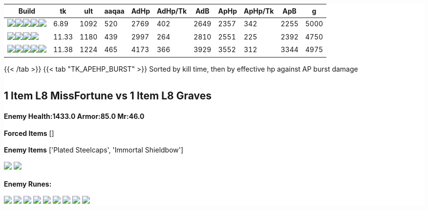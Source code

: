 



 Build |tk|ult|aaqaa|AdHp|AdHp/Tk|AdB|ApHp|ApHp/Tk|ApB|g
-|-|-|-|-|-|-|-|-|-|-
![](/item/6672.png)![](/item/1001.png)![](/item/1053.png)![](/item/1055.png)![](/item/1036.png)|6.89|1092|520|2769|402|2649|2357|342|2255|5000
![](/item/6692.png)![](/item/1001.png)![](/item/1053.png)![](/item/1055.png)|11.33|1180|439|2997|264|2810|2551|225|2392|4750
![](/item/6673.png)![](/item/1001.png)![](/item/1055.png)![](/item/1037.png)![](/item/1036.png)|11.38|1224|465|4173|366|3929|3552|312|3344|4975
{{< /tab >}}
{{< tab "TK_APEHP_BURST" >}}
Sorted by kill time, then by effective hp against AP burst damage
## 1 Item L8 MissFortune vs 1 Item L8 Graves

**Enemy Health:1433.0 Armor:85.0 Mr:46.0**


**Forced Items** []








**Enemy Items** ['Plated Steelcaps', 'Immortal Shieldbow']





![](/item/3047.png)
![](/item/6673.png)



**Enemy Runes:**





![](/Styles/Precision/FleetFootwork/FleetFootwork.png)
![](/Styles/Precision/Overheal.png)
![](/Styles/Precision/LegendAlacrity/LegendAlacrity.png)
![](/Styles/Precision/CoupDeGrace/CoupDeGrace.png)
![](/Styles/Domination/EyeballCollection/EyeballCollection.png)
![](/Styles/Domination/TreasureHunter/TreasureHunter.png)
![](/StatMods/StatModsAttackSpeedIcon.png)
![](/StatMods/StatModsAdaptiveForceIcon.png)
![](/StatMods/StatModsHealthScalingIcon.png)


